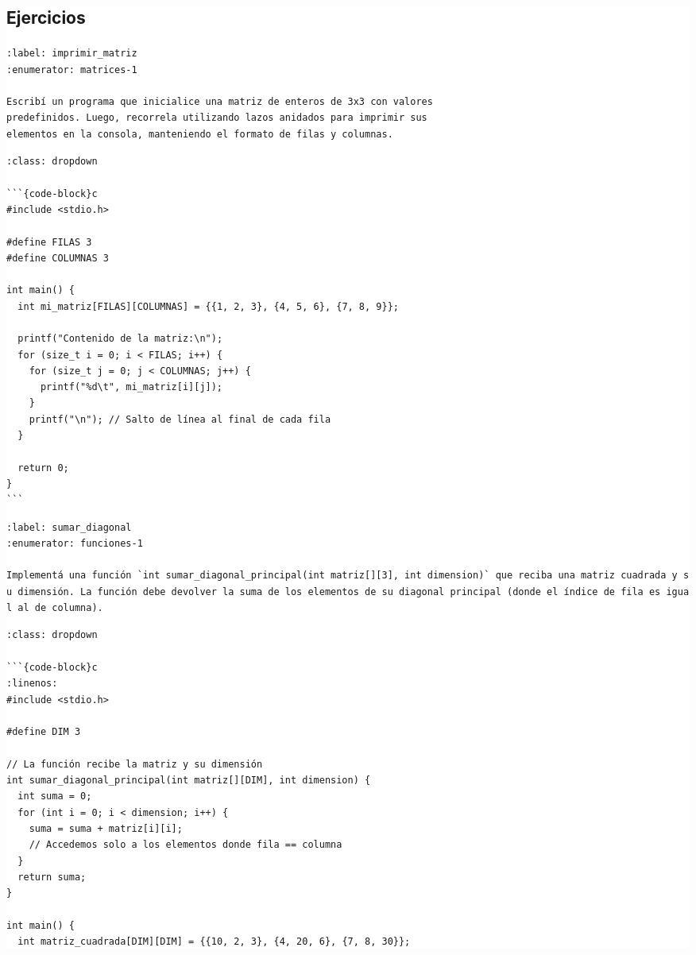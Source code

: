 ## Ejercicios

```{exercise}
:label: imprimir_matriz
:enumerator: matrices-1

Escribí un programa que inicialice una matriz de enteros de 3x3 con valores 
predefinidos. Luego, recorrela utilizando lazos anidados para imprimir sus 
elementos en la consola, manteniendo el formato de filas y columnas.
```

````{solution} imprimir_matriz
:class: dropdown

```{code-block}c
#include <stdio.h>

#define FILAS 3
#define COLUMNAS 3

int main() {
  int mi_matriz[FILAS][COLUMNAS] = {{1, 2, 3}, {4, 5, 6}, {7, 8, 9}};

  printf("Contenido de la matriz:\n");
  for (size_t i = 0; i < FILAS; i++) {
    for (size_t j = 0; j < COLUMNAS; j++) {
      printf("%d\t", mi_matriz[i][j]);
    }
    printf("\n"); // Salto de línea al final de cada fila
  }

  return 0;
}
```
````

```{exercise}
:label: sumar_diagonal
:enumerator: funciones-1

Implementá una función `int sumar_diagonal_principal(int matriz[][3], int dimension)` que reciba una matriz cuadrada y su dimensión. La función debe devolver la suma de los elementos de su diagonal principal (donde el índice de fila es igual al de columna).
```

````{solution} sumar_diagonal
:class: dropdown

```{code-block}c
:linenos:
#include <stdio.h>

#define DIM 3

// La función recibe la matriz y su dimensión
int sumar_diagonal_principal(int matriz[][DIM], int dimension) {
  int suma = 0;
  for (int i = 0; i < dimension; i++) {
    suma = suma + matriz[i][i];
    // Accedemos solo a los elementos donde fila == columna
  }
  return suma;
}

int main() {
  int matriz_cuadrada[DIM][DIM] = {{10, 2, 3}, {4, 20, 6}, {7, 8, 30}};
````